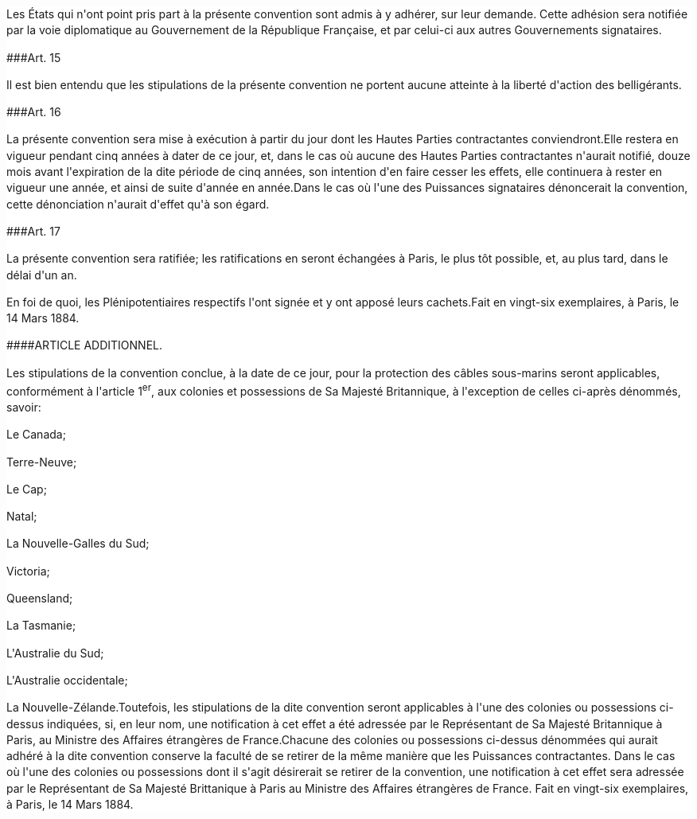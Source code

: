 Les États qui n'ont point pris part à la présente convention sont admis à y adhérer, sur leur demande. Cette adhésion sera notifiée par la voie diplomatique au Gouvernement de la République Française, et par celui-ci aux autres Gouvernements signataires.

###Art. 15 

Il est bien entendu que les stipulations de la présente convention ne portent aucune atteinte à la liberté d'action des belligérants.

###Art. 16 

La présente convention sera mise à exécution à partir du jour dont les Hautes Parties contractantes conviendront.Elle restera en vigueur pendant cinq années à dater de ce jour, et, dans le cas où aucune des Hautes Parties contractantes n'aurait notifié, douze mois avant l'expiration de la dite période de cinq années, son intention d'en faire cesser les effets, elle continuera à rester en vigueur une année, et ainsi de suite d'année en année.Dans le cas où l'une des Puissances signataires dénoncerait la convention, cette dénonciation n'aurait d'effet qu'à son égard.

###Art. 17 

La présente convention sera ratifiée; les ratifications en seront échangées à Paris, le plus tôt possible, et, au plus tard, dans le délai d'un an.

En foi de quoi, les Plénipotentiaires respectifs l'ont signée et y ont apposé leurs cachets.Fait en vingt-six exemplaires, à Paris, le 14 Mars 1884.

####ARTICLE ADDITIONNEL.

Les stipulations de la convention conclue, à la date de ce jour, pour la protection des câbles sous-marins seront applicables, conformément à l'article 1<sup>er</sup>, aux colonies et possessions de Sa Majesté Britannique, à l'exception de celles ci-après dénommés, savoir:

Le Canada;

Terre-Neuve;

Le Cap;

Natal;

La Nouvelle-Galles du Sud;

Victoria;

Queensland;

La Tasmanie;

L'Australie du Sud;

L'Australie occidentale;

La Nouvelle-Zélande.Toutefois, les stipulations de la dite convention seront applicables à l'une des colonies ou possessions ci-dessus indiquées, si, en leur nom, une notification à cet effet a été adressée par le Représentant de Sa Majesté Britannique à Paris, au Ministre des Affaires étrangères de France.Chacune des colonies ou possessions ci-dessus dénommées qui aurait adhéré à la dite convention conserve la faculté de se retirer de la même manière que les Puissances contractantes. Dans le cas où l'une des colonies ou possessions dont il s'agit désirerait se retirer de la convention, une notification à cet effet sera adressée par le Représentant de Sa Majesté Brittanique à Paris au Ministre des Affaires étrangères de France.
Fait en vingt-six exemplaires, à Paris, le 14 Mars 1884.
